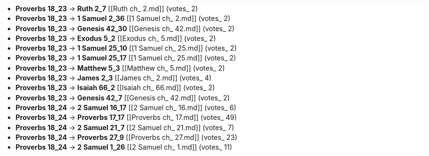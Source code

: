 - **Proverbs 18_23** → **Ruth 2_7** [[Ruth ch_ 2.md]] (votes_ 2)
- **Proverbs 18_23** → **1 Samuel 2_36** [[1 Samuel ch_ 2.md]] (votes_ 2)
- **Proverbs 18_23** → **Genesis 42_30** [[Genesis ch_ 42.md]] (votes_ 2)
- **Proverbs 18_23** → **Exodus 5_2** [[Exodus ch_ 5.md]] (votes_ 2)
- **Proverbs 18_23** → **1 Samuel 25_10** [[1 Samuel ch_ 25.md]] (votes_ 2)
- **Proverbs 18_23** → **1 Samuel 25_17** [[1 Samuel ch_ 25.md]] (votes_ 2)
- **Proverbs 18_23** → **Matthew 5_3** [[Matthew ch_ 5.md]] (votes_ 2)
- **Proverbs 18_23** → **James 2_3** [[James ch_ 2.md]] (votes_ 4)
- **Proverbs 18_23** → **Isaiah 66_2** [[Isaiah ch_ 66.md]] (votes_ 2)
- **Proverbs 18_23** → **Genesis 42_7** [[Genesis ch_ 42.md]] (votes_ 2)
- **Proverbs 18_24** → **2 Samuel 16_17** [[2 Samuel ch_ 16.md]] (votes_ 6)
- **Proverbs 18_24** → **Proverbs 17_17** [[Proverbs ch_ 17.md]] (votes_ 49)
- **Proverbs 18_24** → **2 Samuel 21_7** [[2 Samuel ch_ 21.md]] (votes_ 7)
- **Proverbs 18_24** → **Proverbs 27_9** [[Proverbs ch_ 27.md]] (votes_ 23)
- **Proverbs 18_24** → **2 Samuel 1_26** [[2 Samuel ch_ 1.md]] (votes_ 11)
